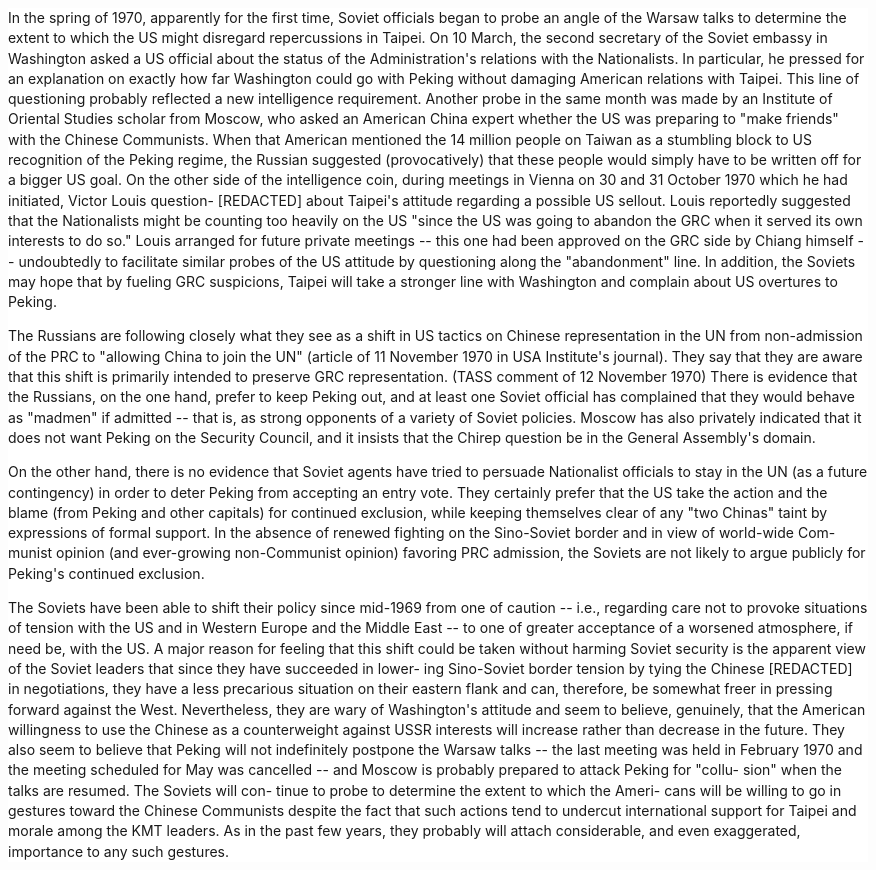 In the spring of 1970, apparently for the first time, Soviet officials began to probe an angle of the Warsaw talks to determine the extent to which the US might disregard repercussions in Taipei. On 10 March, the second secretary of the Soviet embassy in Washington asked a US official about the status of the Administration's relations with the Nationalists. In particular, he pressed for an explanation on exactly how far Washington could go with Peking without damaging American relations with Taipei. This line of questioning probably reflected a new intelligence requirement. Another probe in the same month was made by an Institute of Oriental Studies scholar from Moscow, who asked an American China expert whether the US was preparing to "make friends" with the Chinese Communists. When that American mentioned the 14 million people on Taiwan as a stumbling block to US recognition of the Peking regime, the Russian suggested (provocatively) that these people would simply have to be written off for a bigger US goal. On the other side of the intelligence coin, during meetings in Vienna on 30 and 31 October 1970 which he had initiated, Victor Louis question- [REDACTED] about Taipei's attitude regarding a possible US sellout. Louis reportedly suggested that the Nationalists might be counting too heavily on the US "since the US was going to abandon the GRC when it served its own interests to do so." Louis arranged for future private meetings -- this one had been approved on the GRC side by Chiang himself -- undoubtedly to facilitate similar probes of the US attitude by questioning along the "abandonment" line. In addition, the Soviets may hope that by fueling GRC suspicions, Taipei will take a stronger line with Washington and complain about US overtures to Peking.

The Russians are following closely what they see as a shift in US tactics on Chinese representation in the UN from non-admission of the PRC to "allowing China to join the UN" (article of 11 November 1970 in USA Institute's journal). They say that they are aware that this shift is primarily intended to preserve GRC representation. (TASS comment of 12 November 1970) There is evidence that the Russians, on the one hand, prefer to keep Peking out, and at least one Soviet official has complained that they would behave as "madmen" if admitted -- that is, as strong opponents of a variety of Soviet policies. Moscow has also privately indicated that it does not want Peking on the Security Council, and it insists that the Chirep question be in the General Assembly's domain.

On the other hand, there is no evidence that Soviet agents have tried to persuade Nationalist officials to stay in the UN (as a future contingency) in order to deter Peking from accepting an entry vote. They certainly prefer that the US take the action and the blame (from Peking and other capitals) for continued exclusion, while keeping themselves clear of any "two Chinas" taint by expressions of formal support. In the absence of renewed fighting on the Sino-Soviet border and in view of world-wide Com- munist opinion (and ever-growing non-Communist opinion) favoring PRC admission, the Soviets are not likely to argue publicly for Peking's continued exclusion.

The Soviets have been able to shift their policy since mid-1969 from one of caution -- i.e., regarding care not to provoke situations of tension with the US and in Western Europe and the Middle East -- to one of greater acceptance of a worsened atmosphere, if need be, with the US. A major reason for feeling that this shift could be taken without harming Soviet security is the apparent view of the Soviet leaders that since they have succeeded in lower- ing Sino-Soviet border tension by tying the Chinese [REDACTED] in negotiations, they have a less precarious situation on their eastern flank and can, therefore, be somewhat freer in pressing forward against the West. Nevertheless, they are wary of Washington's attitude and seem to believe, genuinely, that the American willingness to use the Chinese as a counterweight against USSR interests will increase rather than decrease in the future. They also seem to believe that Peking will not indefinitely postpone the Warsaw talks -- the last meeting was held in February 1970 and the meeting scheduled for May was cancelled -- and Moscow is probably prepared to attack Peking for "collu- sion" when the talks are resumed. The Soviets will con- tinue to probe to determine the extent to which the Ameri- cans will be willing to go in gestures toward the Chinese Communists despite the fact that such actions tend to undercut international support for Taipei and morale among the KMT leaders. As in the past few years, they probably will attach considerable, and even exaggerated, importance to any such gestures.
